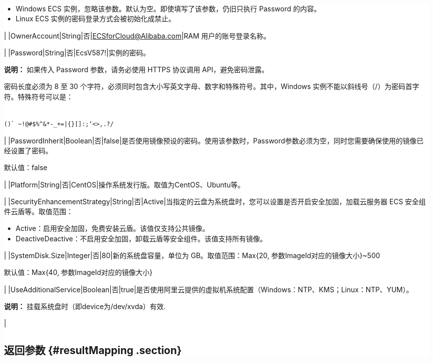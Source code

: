  -   Windows ECS 实例，忽略该参数。默认为空。即使填写了该参数，仍旧只执行 Password 的内容。
-   Linux ECS 实例的密码登录方式会被初始化成禁止。

 |
|OwnerAccount|String|否|ECSforCloud@Alibaba.com|RAM 用户的账号登录名称。

 |
|Password|String|否|EcsV587!|实例的密码。

 **说明：** 如果传入 Password 参数，请务必使用 HTTPS 协议调用 API，避免密码泄露。

 密码长度必须为 8 至 30 个字符，必须同时包含大小写英文字母、数字和特殊符号。其中，Windows 实例不能以斜线号（/）为密码首字符。特殊符号可以是：

 ```

()` ~!@#$%^&*-_+=|{}[]:;‘<>,.?/

```

 |
|PasswordInherit|Boolean|否|false|是否使用镜像预设的密码。使用该参数时，Password参数必须为空，同时您需要确保使用的镜像已经设置了密码。

 默认值：false

 |
|Platform|String|否|CentOS|操作系统发行版。取值为CentOS、Ubuntu等。

 |
|SecurityEnhancementStrategy|String|否|Active|当指定的云盘为系统盘时，您可以设置是否开启安全加固，加载云服务器 ECS 安全组件云盾等。取值范围：

 -   Active：启用安全加固，免费安装云盾。该值仅支持公共镜像。
-   DeactiveDeactive：不启用安全加固，卸载云盾等安全组件。该值支持所有镜像。

 |
|SystemDisk.Size|Integer|否|80|新的系统盘容量，单位为 GB。取值范围：Max\{20, 参数ImageId对应的镜像大小\}~500

 默认值：Max\{40, 参数ImageId对应的镜像大小\}

 |
|UseAdditionalService|Boolean|否|true|是否使用阿里云提供的虚拟机系统配置（Windows：NTP、KMS；Linux：NTP、YUM）。

 **说明：** 挂载系统盘时（即device为/dev/xvda）有效.

 |

## 返回参数 {#resultMapping .section}
